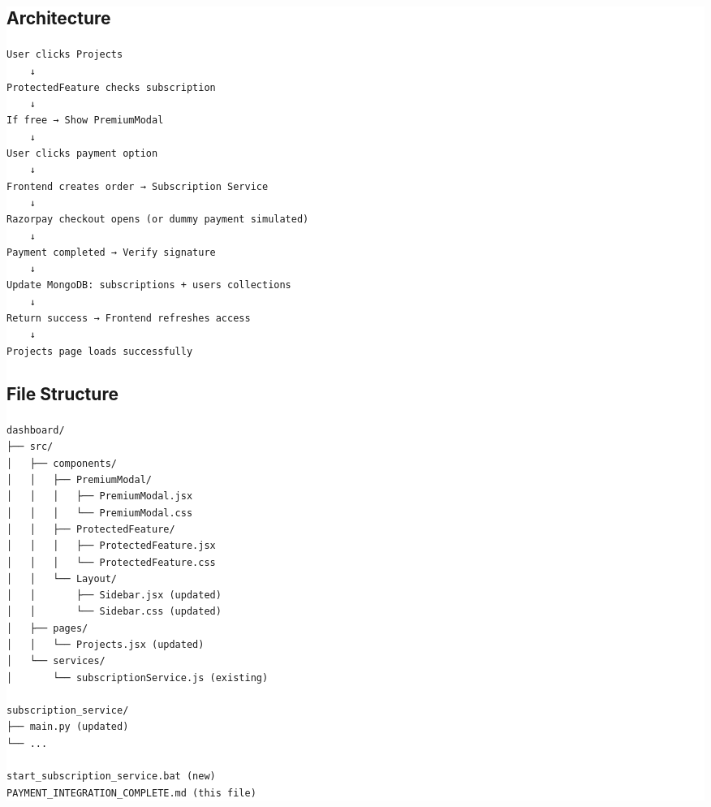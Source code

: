 ## Architecture

```
User clicks Projects
    ↓
ProtectedFeature checks subscription
    ↓
If free → Show PremiumModal
    ↓
User clicks payment option
    ↓
Frontend creates order → Subscription Service
    ↓
Razorpay checkout opens (or dummy payment simulated)
    ↓
Payment completed → Verify signature
    ↓
Update MongoDB: subscriptions + users collections
    ↓
Return success → Frontend refreshes access
    ↓
Projects page loads successfully
```

## File Structure
```
dashboard/
├── src/
│   ├── components/
│   │   ├── PremiumModal/
│   │   │   ├── PremiumModal.jsx
│   │   │   └── PremiumModal.css
│   │   ├── ProtectedFeature/
│   │   │   ├── ProtectedFeature.jsx
│   │   │   └── ProtectedFeature.css
│   │   └── Layout/
│   │       ├── Sidebar.jsx (updated)
│   │       └── Sidebar.css (updated)
│   ├── pages/
│   │   └── Projects.jsx (updated)
│   └── services/
│       └── subscriptionService.js (existing)

subscription_service/
├── main.py (updated)
└── ...

start_subscription_service.bat (new)
PAYMENT_INTEGRATION_COMPLETE.md (this file)
```
